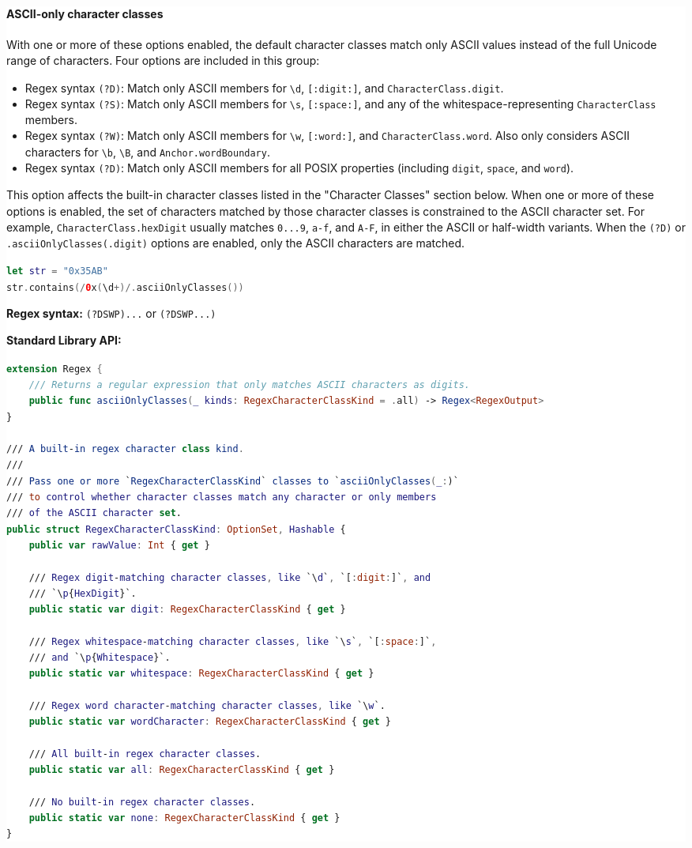 #### ASCII-only character classes

With one or more of these options enabled, the default character classes match only ASCII values instead of the full Unicode range of characters. Four options are included in this group:

* Regex syntax `(?D)`: Match only ASCII members for `\d`, `[:digit:]`, and `CharacterClass.digit`.
* Regex syntax `(?S)`: Match only ASCII members for `\s`, `[:space:]`, and any of the whitespace-representing `CharacterClass` members.
* Regex syntax `(?W)`: Match only ASCII members for `\w`, `[:word:]`, and `CharacterClass.word`. Also only considers ASCII characters for `\b`, `\B`, and `Anchor.wordBoundary`.
* Regex syntax `(?D)`: Match only ASCII members for all POSIX properties (including `digit`, `space`, and `word`).

This option affects the built-in character classes listed in the "Character Classes" section below. When one or more of these options is enabled, the set of characters matched by those character classes is constrained to the ASCII character set. For example, `CharacterClass.hexDigit` usually matches `0...9`, `a-f`, and `A-F`, in either the ASCII or half-width variants. When the `(?D)` or `.asciiOnlyClasses(.digit)` options are enabled, only the ASCII characters are matched.

```swift
let str = "0x35AB"
str.contains(/0x(\d+)/.asciiOnlyClasses())
```

**Regex syntax:** `(?DSWP)...` or `(?DSWP...)`

**Standard Library API:**

```swift
extension Regex {
    /// Returns a regular expression that only matches ASCII characters as digits.
    public func asciiOnlyClasses(_ kinds: RegexCharacterClassKind = .all) -> Regex<RegexOutput>
}

/// A built-in regex character class kind.
///
/// Pass one or more `RegexCharacterClassKind` classes to `asciiOnlyClasses(_:)`
/// to control whether character classes match any character or only members
/// of the ASCII character set.
public struct RegexCharacterClassKind: OptionSet, Hashable {
    public var rawValue: Int { get }
  
    /// Regex digit-matching character classes, like `\d`, `[:digit:]`, and
    /// `\p{HexDigit}`.
    public static var digit: RegexCharacterClassKind { get }
  
    /// Regex whitespace-matching character classes, like `\s`, `[:space:]`,
    /// and `\p{Whitespace}`.
    public static var whitespace: RegexCharacterClassKind { get }
  
    /// Regex word character-matching character classes, like `\w`.
    public static var wordCharacter: RegexCharacterClassKind { get }
  
    /// All built-in regex character classes.
    public static var all: RegexCharacterClassKind { get }
  
    /// No built-in regex character classes.
    public static var none: RegexCharacterClassKind { get }
}
```


[repo]: https://github.com/apple/swift-experimental-string-processing/
[option-scoping]: https://github.com/swiftlang/swift-evolution/blob/main/proposals/0355-regex-syntax-run-time-construction.md#matching-options
[internals]: https://github.com/swiftlang/swift-evolution/blob/main/proposals/0355-regex-syntax-run-time-construction.md
[internals-properties]: https://github.com/swiftlang/swift-evolution/blob/main/proposals/0355-regex-syntax-run-time-construction.md#character-properties
[internals-charclass]: https://github.com/swiftlang/swift-evolution/blob/main/proposals/0355-regex-syntax-run-time-construction.md#custom-character-classes
[overview]: https://forums.swift.org/t/declarative-string-processing-overview/52459
[charprops]: https://github.com/swiftlang/swift-evolution/blob/master/proposals/0221-character-properties.md
[regexbuilder]: https://github.com/swiftlang/swift-evolution/blob/main/proposals/0351-regex-builder.md
[charpropsrationale]: https://github.com/swiftlang/swift-evolution/blob/master/proposals/0221-character-properties.md#detailed-semantics-and-rationale
[canoneq]: https://www.unicode.org/reports/tr15/#Canon_Compat_Equivalence
[graphemes]: https://www.unicode.org/reports/tr29/#Grapheme_Cluster_Boundaries
[meaningless]: https://forums.swift.org/t/declarative-string-processing-overview/52459/121
[scalarprops]: https://github.com/swiftlang/swift-evolution/blob/master/proposals/0211-unicode-scalar-properties.md
[ucd]: https://www.unicode.org/reports/tr44/tr44-28.html
[numerictype]: https://www.unicode.org/reports/tr44/#Numeric_Type
[derivednumeric]: https://www.unicode.org/Public/UCD/latest/ucd/extracted/DerivedNumericType.txt
[uts18]: https://unicode.org/reports/tr18/
[proplist]: https://www.unicode.org/Public/UCD/latest/ucd/PropList.txt
[pcre]: https://www.pcre.org/current/doc/html/pcre2pattern.html
[perl]: https://perldoc.perl.org/perlre
[raku]: https://docs.raku.org/language/regexes
[rust]: https://docs.rs/regex/1.5.4/regex/
[regexbytes]: https://docs.rs/regex/1.5.4/regex/bytes/
[python]: https://docs.python.org/3/library/re.html
[ruby]: https://ruby-doc.org/core-2.4.0/Regexp.html
[csharp]: https://docs.microsoft.com/en-us/dotnet/standard/base-types/regular-expression-language-quick-reference
[icu]: https://unicode-org.github.io/icu/userguide/strings/regexp.html
[posix]: https://pubs.opengroup.org/onlinepubs/9699919799/basedefs/V1_chap09.html
[oniguruma]: https://www.cuminas.jp/sdk/regularExpression.html
[go]: https://pkg.go.dev/regexp/syntax@go1.17.2
[cplusplus]: https://www.cplusplus.com/reference/regex/ECMAScript/
[ecmascript]: https://262.ecma-international.org/12.0/#sec-pattern-semantics
[re2]: https://github.com/google/re2/wiki/Syntax
[java]: https://docs.oracle.com/javase/7/docs/api/java/util/regex/Pattern.html